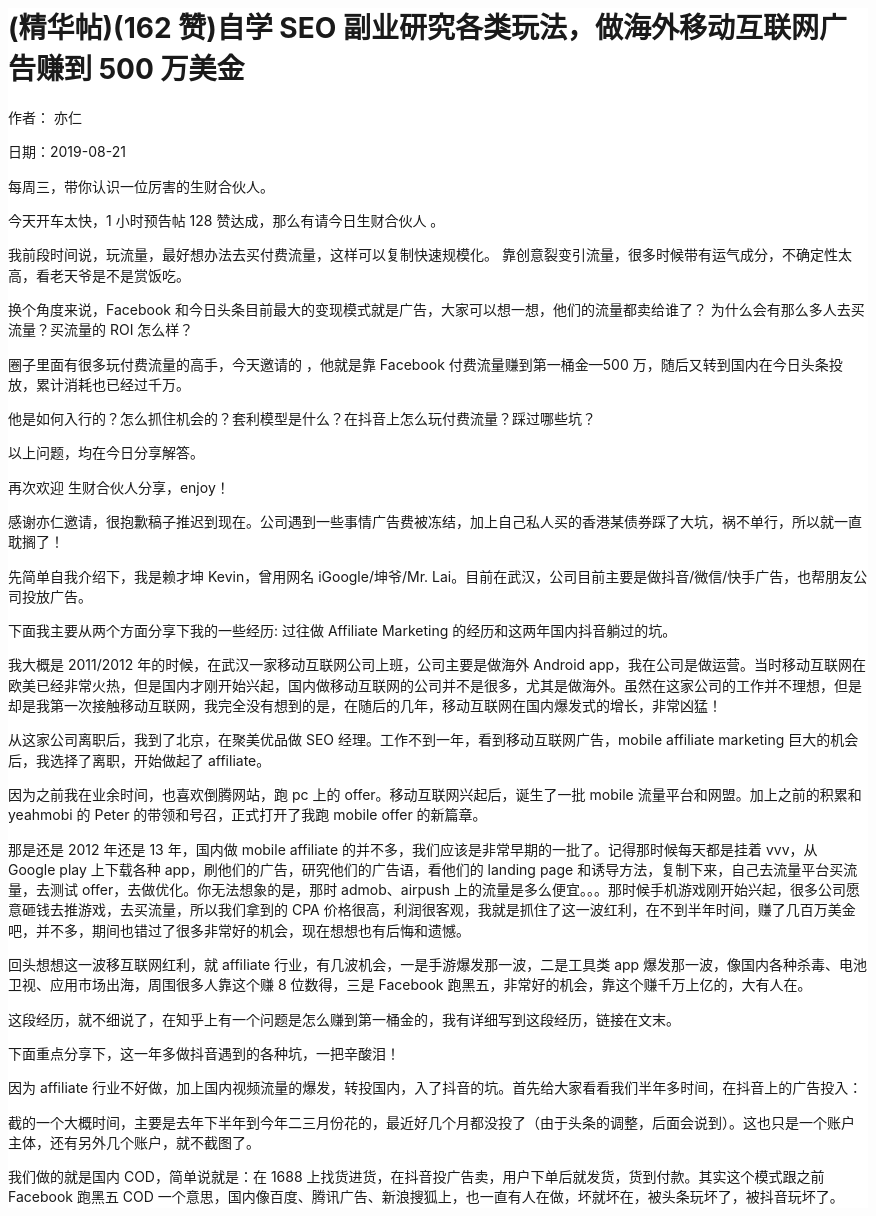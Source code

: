 
# (精华帖)(162 赞)自学 SEO 副业研究各类玩法，做海外移动互联网广告赚到 500 万美金

作者：  亦仁

日期：2019-08-21

每周三，带你认识一位厉害的生财合伙人。

今天开车太快，1 小时预告帖 128 赞达成，那么有请今日生财合伙人  。

我前段时间说，玩流量，最好想办法去买付费流量，这样可以复制快速规模化。  靠创意裂变引流量，很多时候带有运气成分，不确定性太高，看老天爷是不是赏饭吃。

换个角度来说，Facebook 和今日头条目前最大的变现模式就是广告，大家可以想一想，他们的流量都卖给谁了？  为什么会有那么多人去买流量？买流量的 ROI 怎么样？

圈子里面有很多玩付费流量的高手，今天邀请的  ，他就是靠 Facebook 付费流量赚到第一桶金—500 万，随后又转到国内在今日头条投放，累计消耗也已经过千万。

他是如何入行的？怎么抓住机会的？套利模型是什么？在抖音上怎么玩付费流量？踩过哪些坑？

以上问题，均在今日分享解答。

再次欢迎  生财合伙人分享，enjoy！

 

 

感谢亦仁邀请，很抱歉稿子推迟到现在。公司遇到一些事情广告费被冻结，加上自己私人买的香港某债券踩了大坑，祸不单行，所以就一直耽搁了！

先简单自我介绍下，我是赖才坤 Kevin，曾用网名 iGoogle/坤爷/Mr. Lai。目前在武汉，公司目前主要是做抖音/微信/快手广告，也帮朋友公司投放广告。

下面我主要从两个方面分享下我的一些经历: 过往做 Affiliate Marketing 的经历和这两年国内抖音躺过的坑。

我大概是 2011/2012 年的时候，在武汉一家移动互联网公司上班，公司主要是做海外 Android app，我在公司是做运营。当时移动互联网在欧美已经非常火热，但是国内才刚开始兴起，国内做移动互联网的公司并不是很多，尤其是做海外。虽然在这家公司的工作并不理想，但是却是我第一次接触移动互联网，我完全没有想到的是，在随后的几年，移动互联网在国内爆发式的增长，非常凶猛！

从这家公司离职后，我到了北京，在聚美优品做 SEO 经理。工作不到一年，看到移动互联网广告，mobile affiliate marketing 巨大的机会后，我选择了离职，开始做起了 affiliate。

因为之前我在业余时间，也喜欢倒腾网站，跑 pc 上的 offer。移动互联网兴起后，诞生了一批 mobile 流量平台和网盟。加上之前的积累和 yeahmobi 的 Peter 的带领和号召，正式打开了我跑 mobile offer 的新篇章。

那是还是 2012 年还是 13 年，国内做 mobile affiliate 的并不多，我们应该是非常早期的一批了。记得那时候每天都是挂着 vvv，从 Google play 上下载各种 app，刷他们的广告，研究他们的广告语，看他们的 landing page 和诱导方法，复制下来，自己去流量平台买流量，去测试 offer，去做优化。你无法想象的是，那时 admob、airpush 上的流量是多么便宜。。。那时候手机游戏刚开始兴起，很多公司愿意砸钱去推游戏，去买流量，所以我们拿到的 CPA 价格很高，利润很客观，我就是抓住了这一波红利，在不到半年时间，赚了几百万美金吧，并不多，期间也错过了很多非常好的机会，现在想想也有后悔和遗憾。

回头想想这一波移互联网红利，就 affiliate 行业，有几波机会，一是手游爆发那一波，二是工具类 app 爆发那一波，像国内各种杀毒、电池卫视、应用市场出海，周围很多人靠这个赚 8 位数得，三是 Facebook 跑黑五，非常好的机会，靠这个赚千万上亿的，大有人在。

 

 

这段经历，就不细说了，在知乎上有一个问题是怎么赚到第一桶金的，我有详细写到这段经历，链接在文末。

下面重点分享下，这一年多做抖音遇到的各种坑，一把辛酸泪！

因为 affiliate 行业不好做，加上国内视频流量的爆发，转投国内，入了抖音的坑。首先给大家看看我们半年多时间，在抖音上的广告投入：

截的一个大概时间，主要是去年下半年到今年二三月份花的，最近好几个月都没投了（由于头条的调整，后面会说到）。这也只是一个账户主体，还有另外几个账户，就不截图了。

我们做的就是国内 COD，简单说就是：在 1688 上找货进货，在抖音投广告卖，用户下单后就发货，货到付款。其实这个模式跟之前 Facebook 跑黑五 COD 一个意思，国内像百度、腾讯广告、新浪搜狐上，也一直有人在做，坏就坏在，被头条玩坏了，被抖音玩坏了。
